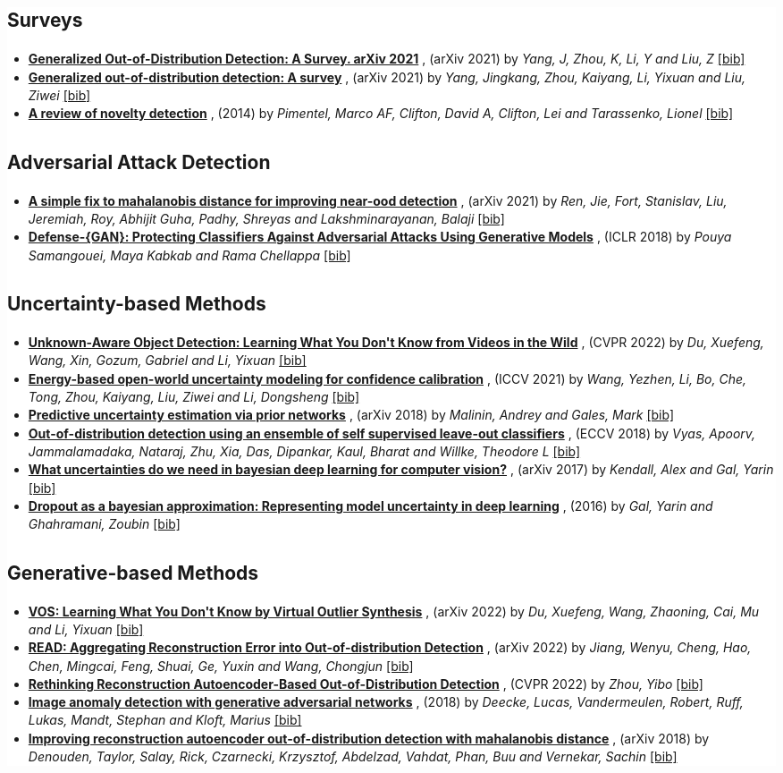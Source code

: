 ## Surveys
- [**Generalized Out-of-Distribution Detection: A Survey. arXiv 2021**](https://arxiv.org/abs/2110.11334) , (arXiv 2021) by *Yang, J, Zhou, K, Li, Y and Liu, Z* [[bib]](https://github.com/mostafaelaraby/OOD_papers/blob/master/bibtex.bib#L66-L73) 
- [**Generalized out-of-distribution detection: A survey**](https://arxiv.org/abs/2110.11334) , (arXiv 2021) by *Yang, Jingkang, Zhou, Kaiyang, Li, Yixuan and Liu, Ziwei* [[bib]](https://github.com/mostafaelaraby/OOD_papers/blob/master/bibtex.bib#L610-L617) 
- [**A review of novelty detection**](https://www.sciencedirect.com/science/article/abs/pii/S016516841300515X) , (2014) by *Pimentel, Marco AF, Clifton, David A, Clifton, Lei and Tarassenko, Lionel* [[bib]](https://github.com/mostafaelaraby/OOD_papers/blob/master/bibtex.bib#L35-L45) 

## Adversarial Attack Detection
- [**A simple fix to mahalanobis distance for improving near-ood detection**](https://arxiv.org/abs/2106.09022) , (arXiv 2021) by *Ren, Jie, Fort, Stanislav, Liu, Jeremiah, Roy, Abhijit Guha, Padhy, Shreyas and Lakshminarayanan, Balaji* [[bib]](https://github.com/mostafaelaraby/OOD_papers/blob/master/bibtex.bib#L464-L471) 
- [**Defense-{GAN}: Protecting Classifiers Against Adversarial Attacks Using Generative Models**](https://openreview.net/forum?id=BkJ3ibb0-) , (ICLR 2018) by *Pouya Samangouei, Maya Kabkab and Rama Chellappa* [[bib]](https://github.com/mostafaelaraby/OOD_papers/blob/master/bibtex.bib#L472-L479) 

## Uncertainty-based Methods
- [**Unknown-Aware Object Detection: Learning What You Don't Know from Videos in the Wild**](https://arxiv.org/abs/2203.03800) , (CVPR 2022) by *Du, Xuefeng, Wang, Xin, Gozum, Gabriel and Li, Yixuan* [[bib]](https://github.com/mostafaelaraby/OOD_papers/blob/master/bibtex.bib#L172-L180) 
- [**Energy-based open-world uncertainty modeling for confidence calibration**](https://arxiv.org/abs/2107.12628) , (ICCV 2021) by *Wang, Yezhen, Li, Bo, Che, Tong, Zhou, Kaiyang, Liu, Ziwei and Li, Dongsheng* [[bib]](https://github.com/mostafaelaraby/OOD_papers/blob/master/bibtex.bib#L593-L601) 
- [**Predictive uncertainty estimation via prior networks**](https://arxiv.org/abs/1802.10501) , (arXiv 2018) by *Malinin, Andrey and Gales, Mark* [[bib]](https://github.com/mostafaelaraby/OOD_papers/blob/master/bibtex.bib#L409-L416) 
- [**Out-of-distribution detection using an ensemble of self supervised leave-out classifiers**](https://arxiv.org/abs/1809.03576) , (ECCV 2018) by *Vyas, Apoorv, Jammalamadaka, Nataraj, Zhu, Xia, Das, Dipankar, Kaul, Bharat and Willke, Theodore L* [[bib]](https://github.com/mostafaelaraby/OOD_papers/blob/master/bibtex.bib#L574-L582) 
- [**What uncertainties do we need in bayesian deep learning for computer vision?**](https://arxiv.org/abs/1703.04977) , (arXiv 2017) by *Kendall, Alex and Gal, Yarin* [[bib]](https://github.com/mostafaelaraby/OOD_papers/blob/master/bibtex.bib#L320-L327) 
- [**Dropout as a bayesian approximation: Representing model uncertainty in deep learning**](https://arxiv.org/abs/1506.02142) , (2016) by *Gal, Yarin and Ghahramani, Zoubin* [[bib]](https://github.com/mostafaelaraby/OOD_papers/blob/master/bibtex.bib#L209-L218) 

## Generative-based Methods
- [**VOS: Learning What You Don't Know by Virtual Outlier Synthesis**](https://arxiv.org/abs/2202.01197) , (arXiv 2022) by *Du, Xuefeng, Wang, Zhaoning, Cai, Mu and Li, Yixuan* [[bib]](https://github.com/mostafaelaraby/OOD_papers/blob/master/bibtex.bib#L181-L188) 
- [**READ: Aggregating Reconstruction Error into Out-of-distribution Detection**](https://arxiv.org/abs/2206.07459) , (arXiv 2022) by *Jiang, Wenyu, Cheng, Hao, Chen, Mingcai, Feng, Shuai, Ge, Yuxin and Wang, Chongjun* [[bib]](https://github.com/mostafaelaraby/OOD_papers/blob/master/bibtex.bib#L302-L309) 
- [**Rethinking Reconstruction Autoencoder-Based Out-of-Distribution Detection**](https://arxiv.org/abs/2203.02194) , (CVPR 2022) by *Zhou, Yibo* [[bib]](https://github.com/mostafaelaraby/OOD_papers/blob/master/bibtex.bib#L652-L660) 
- [**Image anomaly detection with generative adversarial networks**](https://link.springer.com/chapter/10.1007/978-3-030-10925-7_1) , (2018) by *Deecke, Lucas, Vandermeulen, Robert, Ruff, Lukas, Mandt, Stephan and Kloft, Marius* [[bib]](https://github.com/mostafaelaraby/OOD_papers/blob/master/bibtex.bib#L128-L137) 
- [**Improving reconstruction autoencoder out-of-distribution detection with mahalanobis distance**](https://arxiv.org/abs/1812.02765) , (arXiv 2018) by *Denouden, Taylor, Salay, Rick, Czarnecki, Krzysztof, Abdelzad, Vahdat, Phan, Buu and Vernekar, Sachin* [[bib]](https://github.com/mostafaelaraby/OOD_papers/blob/master/bibtex.bib#L138-L145) 
